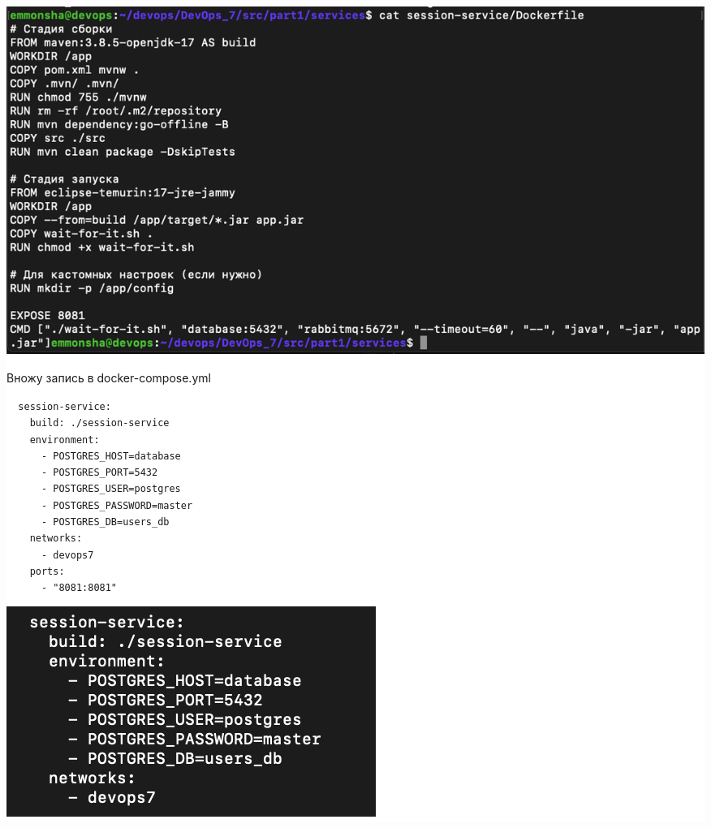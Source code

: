 ![session-service/Dockerfile](./images/part1/session-service/Dockerfile.png) </br>


Вножу запись в docker-compose.yml
```
  session-service:
    build: ./session-service
    environment:
      - POSTGRES_HOST=database
      - POSTGRES_PORT=5432
      - POSTGRES_USER=postgres
      - POSTGRES_PASSWORD=master
      - POSTGRES_DB=users_db
    networks:
      - devops7
    ports:
      - "8081:8081"
```
![session-service/docker-compose](./images/part1/session-service/docker-compose.png) </br>

